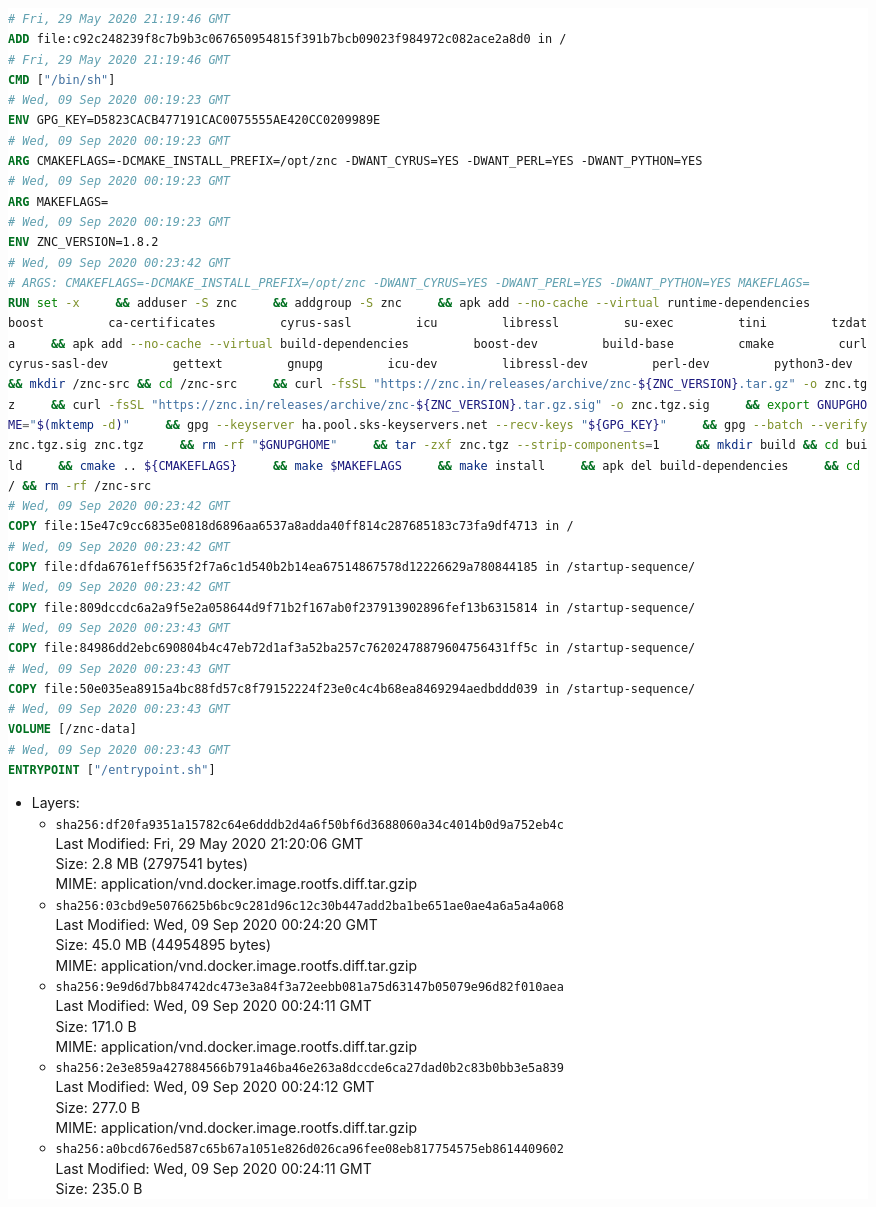 ```dockerfile
# Fri, 29 May 2020 21:19:46 GMT
ADD file:c92c248239f8c7b9b3c067650954815f391b7bcb09023f984972c082ace2a8d0 in / 
# Fri, 29 May 2020 21:19:46 GMT
CMD ["/bin/sh"]
# Wed, 09 Sep 2020 00:19:23 GMT
ENV GPG_KEY=D5823CACB477191CAC0075555AE420CC0209989E
# Wed, 09 Sep 2020 00:19:23 GMT
ARG CMAKEFLAGS=-DCMAKE_INSTALL_PREFIX=/opt/znc -DWANT_CYRUS=YES -DWANT_PERL=YES -DWANT_PYTHON=YES
# Wed, 09 Sep 2020 00:19:23 GMT
ARG MAKEFLAGS=
# Wed, 09 Sep 2020 00:19:23 GMT
ENV ZNC_VERSION=1.8.2
# Wed, 09 Sep 2020 00:23:42 GMT
# ARGS: CMAKEFLAGS=-DCMAKE_INSTALL_PREFIX=/opt/znc -DWANT_CYRUS=YES -DWANT_PERL=YES -DWANT_PYTHON=YES MAKEFLAGS=
RUN set -x     && adduser -S znc     && addgroup -S znc     && apk add --no-cache --virtual runtime-dependencies         boost         ca-certificates         cyrus-sasl         icu         libressl         su-exec         tini         tzdata     && apk add --no-cache --virtual build-dependencies         boost-dev         build-base         cmake         curl         cyrus-sasl-dev         gettext         gnupg         icu-dev         libressl-dev         perl-dev         python3-dev     && mkdir /znc-src && cd /znc-src     && curl -fsSL "https://znc.in/releases/archive/znc-${ZNC_VERSION}.tar.gz" -o znc.tgz     && curl -fsSL "https://znc.in/releases/archive/znc-${ZNC_VERSION}.tar.gz.sig" -o znc.tgz.sig     && export GNUPGHOME="$(mktemp -d)"     && gpg --keyserver ha.pool.sks-keyservers.net --recv-keys "${GPG_KEY}"     && gpg --batch --verify znc.tgz.sig znc.tgz     && rm -rf "$GNUPGHOME"     && tar -zxf znc.tgz --strip-components=1     && mkdir build && cd build     && cmake .. ${CMAKEFLAGS}     && make $MAKEFLAGS     && make install     && apk del build-dependencies     && cd / && rm -rf /znc-src
# Wed, 09 Sep 2020 00:23:42 GMT
COPY file:15e47c9cc6835e0818d6896aa6537a8adda40ff814c287685183c73fa9df4713 in / 
# Wed, 09 Sep 2020 00:23:42 GMT
COPY file:dfda6761eff5635f2f7a6c1d540b2b14ea67514867578d12226629a780844185 in /startup-sequence/ 
# Wed, 09 Sep 2020 00:23:42 GMT
COPY file:809dccdc6a2a9f5e2a058644d9f71b2f167ab0f237913902896fef13b6315814 in /startup-sequence/ 
# Wed, 09 Sep 2020 00:23:43 GMT
COPY file:84986dd2ebc690804b4c47eb72d1af3a52ba257c76202478879604756431ff5c in /startup-sequence/ 
# Wed, 09 Sep 2020 00:23:43 GMT
COPY file:50e035ea8915a4bc88fd57c8f79152224f23e0c4c4b68ea8469294aedbddd039 in /startup-sequence/ 
# Wed, 09 Sep 2020 00:23:43 GMT
VOLUME [/znc-data]
# Wed, 09 Sep 2020 00:23:43 GMT
ENTRYPOINT ["/entrypoint.sh"]
```

-	Layers:
	-	`sha256:df20fa9351a15782c64e6dddb2d4a6f50bf6d3688060a34c4014b0d9a752eb4c`  
		Last Modified: Fri, 29 May 2020 21:20:06 GMT  
		Size: 2.8 MB (2797541 bytes)  
		MIME: application/vnd.docker.image.rootfs.diff.tar.gzip
	-	`sha256:03cbd9e5076625b6bc9c281d96c12c30b447add2ba1be651ae0ae4a6a5a4a068`  
		Last Modified: Wed, 09 Sep 2020 00:24:20 GMT  
		Size: 45.0 MB (44954895 bytes)  
		MIME: application/vnd.docker.image.rootfs.diff.tar.gzip
	-	`sha256:9e9d6d7bb84742dc473e3a84f3a72eebb081a75d63147b05079e96d82f010aea`  
		Last Modified: Wed, 09 Sep 2020 00:24:11 GMT  
		Size: 171.0 B  
		MIME: application/vnd.docker.image.rootfs.diff.tar.gzip
	-	`sha256:2e3e859a427884566b791a46ba46e263a8dccde6ca27dad0b2c83b0bb3e5a839`  
		Last Modified: Wed, 09 Sep 2020 00:24:12 GMT  
		Size: 277.0 B  
		MIME: application/vnd.docker.image.rootfs.diff.tar.gzip
	-	`sha256:a0bcd676ed587c65b67a1051e826d026ca96fee08eb817754575eb8614409602`  
		Last Modified: Wed, 09 Sep 2020 00:24:11 GMT  
		Size: 235.0 B  